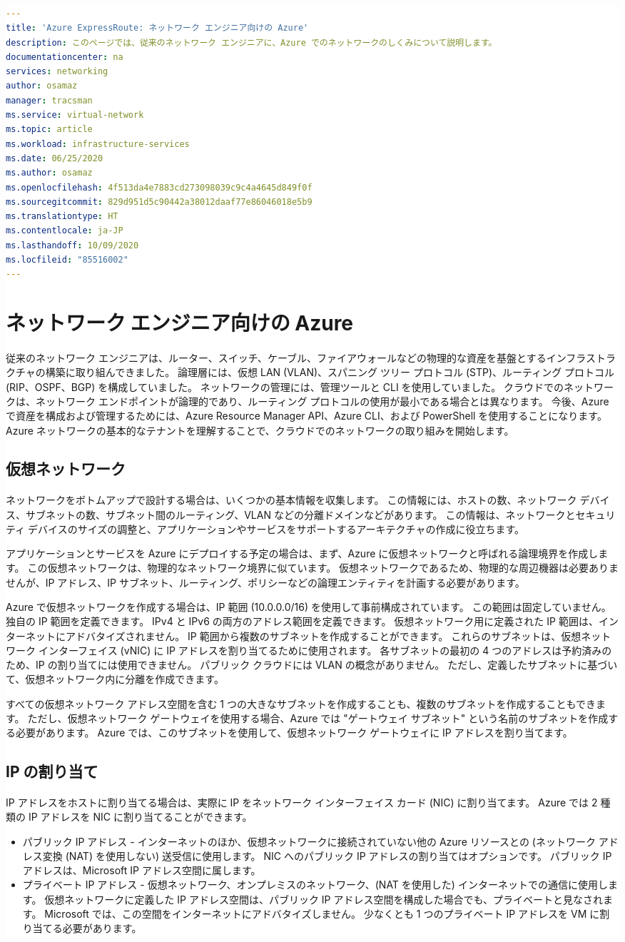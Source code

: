 ```yaml
---
title: 'Azure ExpressRoute: ネットワーク エンジニア向けの Azure'
description: このページでは、従来のネットワーク エンジニアに、Azure でのネットワークのしくみについて説明します。
documentationcenter: na
services: networking
author: osamaz
manager: tracsman
ms.service: virtual-network
ms.topic: article
ms.workload: infrastructure-services
ms.date: 06/25/2020
ms.author: osamaz
ms.openlocfilehash: 4f513da4e7883cd273098039c9c4a4645d849f0f
ms.sourcegitcommit: 829d951d5c90442a38012daaf77e86046018e5b9
ms.translationtype: HT
ms.contentlocale: ja-JP
ms.lasthandoff: 10/09/2020
ms.locfileid: "85516002"
---
```

# <a name="azure-for-network-engineers"></a>ネットワーク エンジニア向けの Azure
従来のネットワーク エンジニアは、ルーター、スイッチ、ケーブル、ファイアウォールなどの物理的な資産を基盤とするインフラストラクチャの構築に取り組んできました。 論理層には、仮想 LAN (VLAN)、スパニング ツリー プロトコル (STP)、ルーティング プロトコル (RIP、OSPF、BGP) を構成していました。 ネットワークの管理には、管理ツールと CLI を使用していました。 クラウドでのネットワークは、ネットワーク エンドポイントが論理的であり、ルーティング プロトコルの使用が最小である場合とは異なります。 今後、Azure で資産を構成および管理するためには、Azure Resource Manager API、Azure CLI、および PowerShell を使用することになります。 Azure ネットワークの基本的なテナントを理解することで、クラウドでのネットワークの取り組みを開始します。 
## <a name="virtual-network"></a>仮想ネットワーク
ネットワークをボトムアップで設計する場合は、いくつかの基本情報を収集します。 この情報には、ホストの数、ネットワーク デバイス、サブネットの数、サブネット間のルーティング、VLAN などの分離ドメインなどがあります。 この情報は、ネットワークとセキュリティ デバイスのサイズの調整と、アプリケーションやサービスをサポートするアーキテクチャの作成に役立ちます。

アプリケーションとサービスを Azure にデプロイする予定の場合は、まず、Azure に仮想ネットワークと呼ばれる論理境界を作成します。 この仮想ネットワークは、物理的なネットワーク境界に似ています。 仮想ネットワークであるため、物理的な周辺機器は必要ありませんが、IP アドレス、IP サブネット、ルーティング、ポリシーなどの論理エンティティを計画する必要があります。

Azure で仮想ネットワークを作成する場合は、IP 範囲 (10.0.0.0/16) を使用して事前構成されています。 この範囲は固定していません。独自の IP 範囲を定義できます。 IPv4 と IPv6 の両方のアドレス範囲を定義できます。 仮想ネットワーク用に定義された IP 範囲は、インターネットにアドバタイズされません。 IP 範囲から複数のサブネットを作成することができます。 これらのサブネットは、仮想ネットワーク インターフェイス (vNIC) に IP アドレスを割り当てるために使用されます。 各サブネットの最初の 4 つのアドレスは予約済みのため、IP の割り当てには使用できません。 パブリック クラウドには VLAN の概念がありません。 ただし、定義したサブネットに基づいて、仮想ネットワーク内に分離を作成できます。

すべての仮想ネットワーク アドレス空間を含む 1 つの大きなサブネットを作成することも、複数のサブネットを作成することもできます。 ただし、仮想ネットワーク ゲートウェイを使用する場合、Azure では "ゲートウェイ サブネット" という名前のサブネットを作成する必要があります。 Azure では、このサブネットを使用して、仮想ネットワーク ゲートウェイに IP アドレスを割り当てます。 

## <a name="ip-allocation"></a>IP の割り当て

IP アドレスをホストに割り当てる場合は、実際に IP をネットワーク インターフェイス カード (NIC) に割り当てます。 Azure では 2 種類の IP アドレスを NIC に割り当てることができます。

- パブリック IP アドレス - インターネットのほか、仮想ネットワークに接続されていない他の Azure リソースとの (ネットワーク アドレス変換 (NAT) を使用しない) 送受信に使用します。 NIC へのパブリック IP アドレスの割り当てはオプションです。 パブリック IP アドレスは、Microsoft IP アドレス空間に属します。
- プライベート IP アドレス - 仮想ネットワーク、オンプレミスのネットワーク、(NAT を使用した) インターネットでの通信に使用します。 仮想ネットワークに定義した IP アドレス空間は、パブリック IP アドレス空間を構成した場合でも、プライベートと見なされます。 Microsoft では、この空間をインターネットにアドバタイズしません。 少なくとも 1 つのプライベート IP アドレスを VM に割り当てる必要があります。
